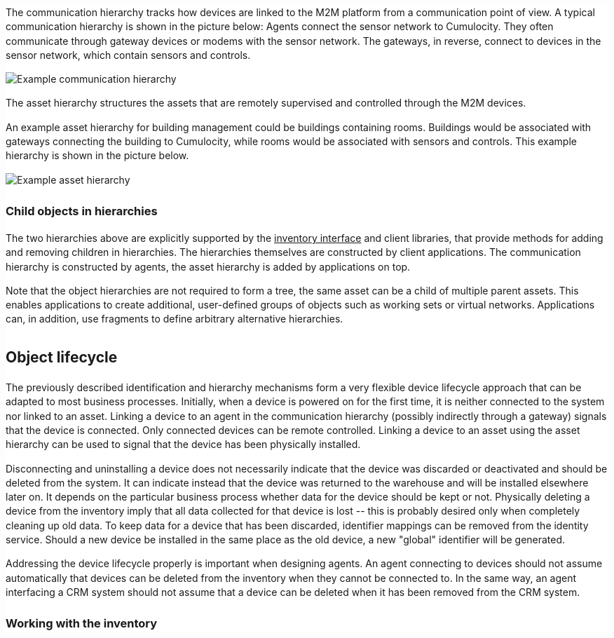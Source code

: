 
The communication hierarchy tracks how devices are linked to the M2M platform from a communication point of view. A typical communication hierarchy is shown in the picture below: Agents connect the sensor network to Cumulocity. They often communicate through gateway devices or modems with the sensor network. The gateways, in reverse, connect to devices in the sensor network, which contain sensors and controls. 

![Example communication hierarchy](/guides/concepts-guide/commshierarchy.png)

The asset hierarchy structures the assets that are remotely supervised and controlled through the M2M devices. 

An example asset hierarchy for building management could be buildings containing rooms. Buildings would be associated with gateways connecting the building to Cumulocity, while rooms would be associated with sensors and controls. This example hierarchy is shown in the picture below.

![Example asset hierarchy](/guides/concepts-guide/assethierarchy.png)

### Child objects in hierarchies 
The two hierarchies above are explicitly supported by the [inventory interface](/guides/reference/inventory) and client libraries, that provide methods for adding and removing children in hierarchies. The hierarchies themselves are constructed by client applications. The communication hierarchy is constructed by agents, the asset hierarchy is added by applications on top.

Note that the object hierarchies are not required to form a tree, the same asset can be a child of multiple parent assets. This enables applications to create additional, user-defined groups of objects such as working sets or virtual networks. Applications can, in addition, use fragments to define arbitrary alternative hierarchies.

## Object lifecycle

The previously described identification and hierarchy mechanisms form a very flexible device lifecycle approach that can be adapted to most business processes. Initially, when a device is powered on for the first time, it is neither connected to the system nor linked to an asset. Linking a device to an agent in the communication hierarchy (possibly indirectly through a gateway) signals that the device is connected. Only connected devices can be remote controlled. Linking a device to an asset using the asset hierarchy can be used to signal that the device has been physically installed. 

Disconnecting and uninstalling a device does not necessarily indicate that the device was discarded or deactivated and should be deleted from the system. It can indicate instead that the device was returned to the warehouse and will be installed elsewhere later on. It depends on the particular business process whether data for the device should be kept or not. Physically deleting a device from the inventory imply that all data collected for that device is lost -- this is probably desired only when completely cleaning up old data. To keep data for a device that has been discarded, identifier mappings can be removed from the identity service. Should a new device be installed in the same place as the old device, a new "global" identifier will be generated.

Addressing the device lifecycle properly is important when designing agents. An agent connecting to devices should not assume automatically that devices can be deleted from the inventory when they cannot be connected to. In the same way, an agent interfacing a CRM system should not assume that a device can be deleted when it has been removed from the CRM system.

### Working with the inventory
